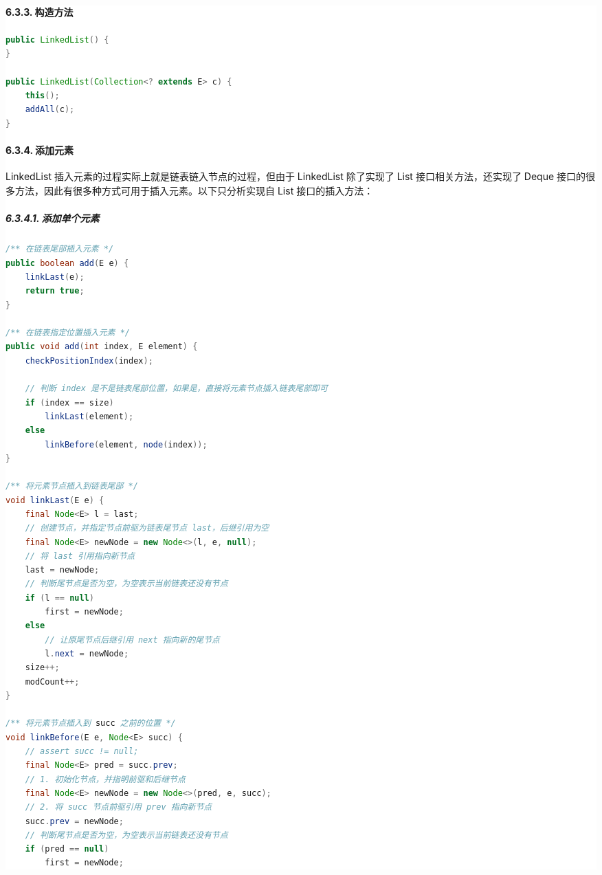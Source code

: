 #### 6.3.3. 构造方法

```java
public LinkedList() {
}

public LinkedList(Collection<? extends E> c) {
    this();
    addAll(c);
}
```

#### 6.3.4. 添加元素

LinkedList 插入元素的过程实际上就是链表链入节点的过程，但由于 LinkedList 除了实现了 List 接口相关方法，还实现了 Deque 接口的很多方法，因此有很多种方式可用于插入元素。以下只分析实现自 List 接口的插入方法：

##### 6.3.4.1. 添加单个元素

```java
/** 在链表尾部插入元素 */
public boolean add(E e) {
    linkLast(e);
    return true;
}

/** 在链表指定位置插入元素 */
public void add(int index, E element) {
    checkPositionIndex(index);

    // 判断 index 是不是链表尾部位置，如果是，直接将元素节点插入链表尾部即可
    if (index == size)
        linkLast(element);
    else
        linkBefore(element, node(index));
}

/** 将元素节点插入到链表尾部 */
void linkLast(E e) {
    final Node<E> l = last;
    // 创建节点，并指定节点前驱为链表尾节点 last，后继引用为空
    final Node<E> newNode = new Node<>(l, e, null);
    // 将 last 引用指向新节点
    last = newNode;
    // 判断尾节点是否为空，为空表示当前链表还没有节点
    if (l == null)
        first = newNode;
    else
        // 让原尾节点后继引用 next 指向新的尾节点
        l.next = newNode;    
    size++;
    modCount++;
}

/** 将元素节点插入到 succ 之前的位置 */
void linkBefore(E e, Node<E> succ) {
    // assert succ != null;
    final Node<E> pred = succ.prev;
    // 1. 初始化节点，并指明前驱和后继节点
    final Node<E> newNode = new Node<>(pred, e, succ);
    // 2. 将 succ 节点前驱引用 prev 指向新节点
    succ.prev = newNode;
    // 判断尾节点是否为空，为空表示当前链表还没有节点    
    if (pred == null)
        first = newNode;
```